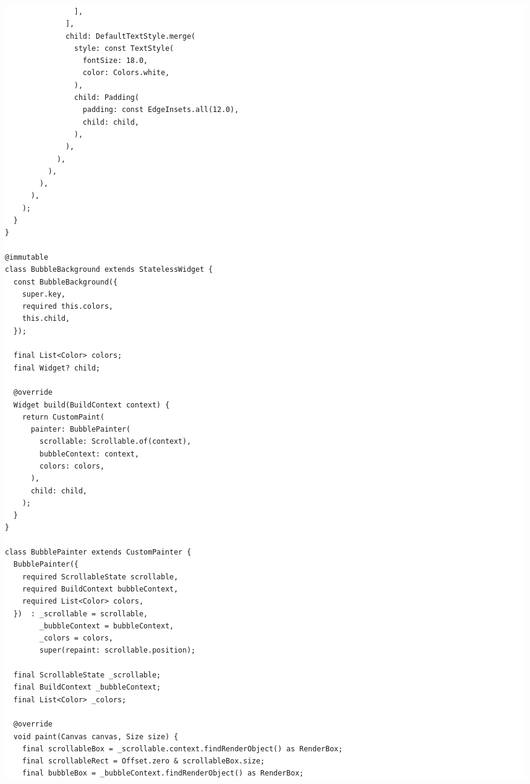 ```dartpad title="Exemplo prático de bolhas de gradiente Flutter no DartPad" run="true"
                ],
              ],
              child: DefaultTextStyle.merge(
                style: const TextStyle(
                  fontSize: 18.0,
                  color: Colors.white,
                ),
                child: Padding(
                  padding: const EdgeInsets.all(12.0),
                  child: child,
                ),
              ),
            ),
          ),
        ),
      ),
    );
  }
}

@immutable
class BubbleBackground extends StatelessWidget {
  const BubbleBackground({
    super.key,
    required this.colors,
    this.child,
  });

  final List<Color> colors;
  final Widget? child;

  @override
  Widget build(BuildContext context) {
    return CustomPaint(
      painter: BubblePainter(
        scrollable: Scrollable.of(context),
        bubbleContext: context,
        colors: colors,
      ),
      child: child,
    );
  }
}

class BubblePainter extends CustomPainter {
  BubblePainter({
    required ScrollableState scrollable,
    required BuildContext bubbleContext,
    required List<Color> colors,
  })  : _scrollable = scrollable,
        _bubbleContext = bubbleContext,
        _colors = colors,
        super(repaint: scrollable.position);

  final ScrollableState _scrollable;
  final BuildContext _bubbleContext;
  final List<Color> _colors;

  @override
  void paint(Canvas canvas, Size size) {
    final scrollableBox = _scrollable.context.findRenderObject() as RenderBox;
    final scrollableRect = Offset.zero & scrollableBox.size;
    final bubbleBox = _bubbleContext.findRenderObject() as RenderBox;
```